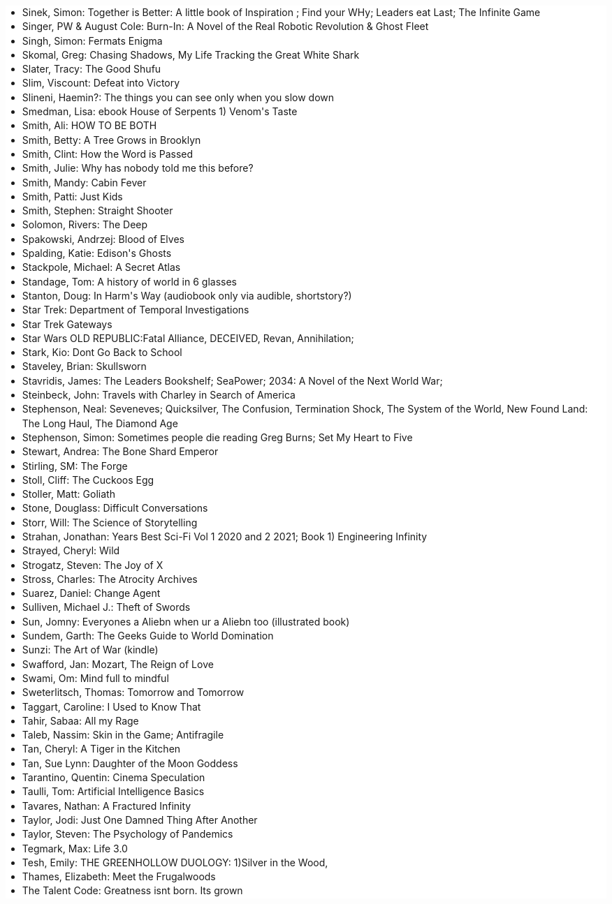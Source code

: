 - Sinek, Simon: Together is Better: A little book of Inspiration ; Find your WHy; Leaders eat Last; The Infinite Game  
- Singer, PW & August Cole: Burn-In: A Novel of the Real Robotic Revolution & Ghost Fleet  
- Singh, Simon: Fermats Enigma
- Skomal, Greg: Chasing Shadows, My Life Tracking the Great White Shark  
- Slater, Tracy: The Good Shufu
- Slim, Viscount: Defeat into Victory  
- Slineni, Haemin?: The things you can see only when you slow down  
- Smedman, Lisa: ebook House of Serpents 1) Venom's Taste  
- Smith, Ali: HOW TO BE BOTH  
- Smith, Betty: A Tree Grows in Brooklyn  
- Smith, Clint: How the Word is Passed  
- Smith, Julie: Why has nobody told me this before?  
- Smith, Mandy: Cabin Fever  
- Smith, Patti: Just Kids  
- Smith, Stephen: Straight Shooter  
- Solomon, Rivers: The Deep  
- Spakowski, Andrzej: Blood of Elves
- Spalding, Katie: Edison's Ghosts  
- Stackpole, Michael: A Secret Atlas  
- Standage, Tom: A history of world in 6 glasses
- Stanton, Doug: In Harm's Way (audiobook only via audible, shortstory?)  
- Star Trek: Department of Temporal Investigations  
- Star Trek Gateways  
- Star Wars OLD REPUBLIC:Fatal Alliance, DECEIVED, Revan, Annihilation;  
- Stark, Kio: Dont Go Back to School  
- Staveley, Brian: Skullsworn  
- Stavridis, James: The Leaders Bookshelf; SeaPower; 2034: A Novel of the Next World War;    
- Steinbeck, John: Travels with Charley in Search of America  
- Stephenson, Neal: Seveneves; Quicksilver, The Confusion, Termination Shock, The System of the World, New Found Land: The Long Haul, The Diamond Age  
- Stephenson, Simon: Sometimes people die reading Greg Burns; Set My Heart to Five  
- Stewart, Andrea: The Bone Shard Emperor  
- Stirling, SM: The Forge  
- Stoll, Cliff: The Cuckoos Egg  
- Stoller, Matt: Goliath  
- Stone, Douglass: Difficult Conversations  
- Storr, Will: The Science of Storytelling  
- Strahan, Jonathan: Years Best Sci-Fi Vol 1 2020 and 2 2021; Book 1) Engineering Infinity  
- Strayed, Cheryl: Wild  
- Strogatz, Steven: The Joy of X  
- Stross, Charles: The Atrocity Archives  
- Suarez, Daniel: Change Agent  
- Sulliven, Michael J.: Theft of Swords  
- Sun, Jomny: Everyones a Aliebn when ur a Aliebn too (illustrated book)  
- Sundem, Garth: The Geeks Guide to World Domination  
- Sunzi: The Art of War (kindle)  
- Swafford, Jan: Mozart, The Reign of Love  
- Swami, Om: Mind full to mindful  
- Sweterlitsch, Thomas: Tomorrow and Tomorrow  
- Taggart, Caroline: I Used to Know That  
- Tahir, Sabaa: All my Rage  
- Taleb, Nassim: Skin in the Game; Antifragile  
- Tan, Cheryl: A Tiger in the Kitchen  
- Tan, Sue Lynn: Daughter of the Moon Goddess  
- Tarantino, Quentin: Cinema Speculation  
- Taulli, Tom: Artificial Intelligence Basics
- Tavares, Nathan: A Fractured Infinity  
- Taylor, Jodi: Just One Damned Thing After Another  
- Taylor, Steven: The Psychology of Pandemics  
- Tegmark, Max: Life 3.0  
- Tesh, Emily: THE GREENHOLLOW DUOLOGY: 1)Silver in the Wood,   
- Thames, Elizabeth: Meet the Frugalwoods  
- The Talent Code: Greatness isnt born.  Its grown   